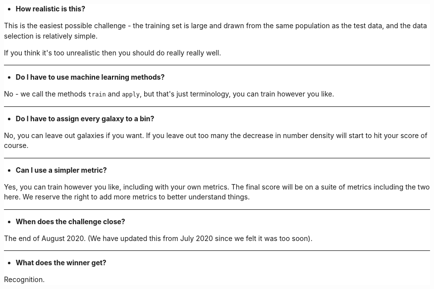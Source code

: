 
- **How realistic is this?**

This is the easiest possible challenge - the training set is large and drawn from the same population as the test data, and the data selection is relatively simple.

If you think it's too unrealistic then you should do really really well.

---

- **Do I have to use machine learning methods?**

No - we call the methods `train` and `apply`, but that's just terminology, you can train however you like.

---

- **Do I have to assign every galaxy to a bin?**

No, you can leave out galaxies if you want.  If you leave out too many the decrease in number density will start to hit your score of course.

---

- **Can I use a simpler metric?**

Yes, you can train however you like, including with your own metrics.  The final score will be on a suite of metrics including the two here.  We reserve the right to add more metrics to better understand things.

---

- **When does the challenge close?**

The end of August 2020. (We have updated this from July 2020 since we felt it was too soon).

---

- **What does the winner get?**

Recognition.
